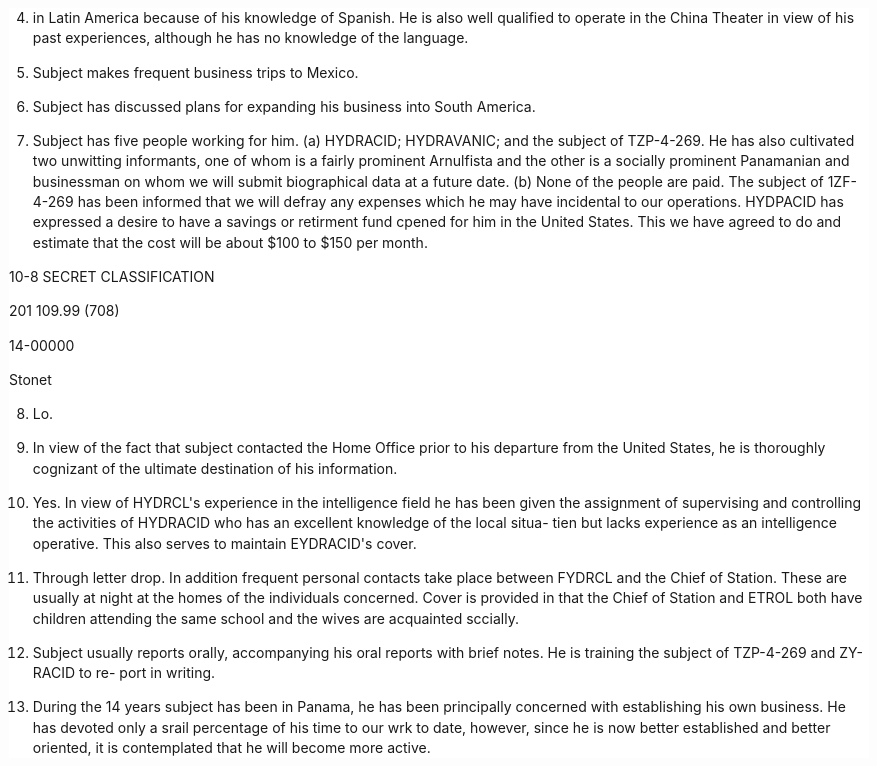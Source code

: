 4. in Latin America because of his knowledge of Spanish. He
is also well qualified to operate in the China Theater in view of his
past experiences, although he has no knowledge of the language.

5. Subject makes frequent business trips to Mexico.

6. Subject has discussed plans for expanding his business into
South America.

7. Subject has five people working for him. (a) HYDRACID;
HYDRAVANIC; and the subject of TZP-4-269. He has also cultivated two
unwitting informants, one of whom is a fairly prominent Arnulfista and
the other is a socially prominent Panamanian and businessman on whom we
will submit biographical data at a future date. (b) None of the people are
paid. The subject of 1ZF-4-269 has been informed that we will defray any
expenses which he may have incidental to our operations. HYDPACID has
expressed a desire to have a savings or retirment fund cpened for him in
the United States. This we have agreed to do and estimate that the cost
will be about $100 to $150 per month.

10-8
SECRET
CLASSIFICATION

201 109.99
(708)

14-00000

Stonet

8. Lo.

9. In view of the fact that subject contacted the Home Office
prior to his departure from the United States, he is thoroughly cognizant
of the ultimate destination of his information.

10. Yes. In view of HYDRCL's experience in the intelligence field
he has been given the assignment of supervising and controlling the
activities of HYDRACID who has an excellent knowledge of the local situa-
tien but lacks experience as an intelligence operative. This also serves
to maintain EYDRACID's cover.

11. Through letter drop. In addition frequent personal contacts
take place between FYDRCL and the Chief of Station. These are usually at
night at the homes of the individuals concerned. Cover is provided in
that the Chief of Station and ETROL both have children attending the same
school and the wives are acquainted sccially.

12. Subject usually reports orally, accompanying his oral reports with
brief notes. He is training the subject of TZP-4-269 and ZY-RACID to re-
port in writing.

13. During the 14 years subject has been in Panama, he has been
principally concerned with establishing his own business. He has devoted
only a srail percentage of his time to our wrk to date, however, since
he is now better established and better oriented, it is contemplated that
he will become more active.
